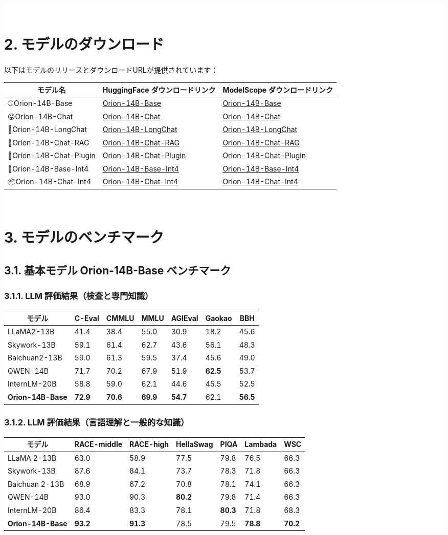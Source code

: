 
<a name="model-download"></a><br>
# 2. モデルのダウンロード

以下はモデルのリリースとダウンロードURLが提供されています：

| モデル名              | HuggingFace ダウンロードリンク                                                    | ModelScope ダウンロードリンク                                                                      |
|-------------------------|-----------------------------------------------------------------------------------|-------------------------------------------------------------------------------------------------|
| ⚾Orion-14B-Base        | [Orion-14B-Base](https://huggingface.co/OrionStarAI/Orion-14B-Base)               | [Orion-14B-Base](https://modelscope.cn/models/OrionStarAI/Orion-14B-Base/summary)               |
| 😛Orion-14B-Chat        | [Orion-14B-Chat](https://huggingface.co/OrionStarAI/Orion-14B-Chat)               | [Orion-14B-Chat](https://modelscope.cn/models/OrionStarAI/Orion-14B-Chat/summary)               |
| 📃Orion-14B-LongChat    | [Orion-14B-LongChat](https://huggingface.co/OrionStarAI/Orion-14B-LongChat)       | [Orion-14B-LongChat](https://modelscope.cn/models/OrionStarAI/Orion-14B-LongChat/summary)       |
| 🔎Orion-14B-Chat-RAG    | [Orion-14B-Chat-RAG](https://huggingface.co/OrionStarAI/Orion-14B-Chat-RAG)       | [Orion-14B-Chat-RAG](https://modelscope.cn/models/OrionStarAI/Orion-14B-Chat-RAG/summary)       |
| 🔌Orion-14B-Chat-Plugin | [Orion-14B-Chat-Plugin](https://huggingface.co/OrionStarAI/Orion-14B-Chat-Plugin) | [Orion-14B-Chat-Plugin](https://modelscope.cn/models/OrionStarAI/Orion-14B-Chat-Plugin/summary) |
| 💼Orion-14B-Base-Int4   | [Orion-14B-Base-Int4](https://huggingface.co/OrionStarAI/Orion-14B-Base-Int4)     | [Orion-14B-Base-Int4](https://modelscope.cn/models/OrionStarAI/Orion-14B-Base-Int4/summary)     |
| 📦Orion-14B-Chat-Int4   | [Orion-14B-Chat-Int4](https://huggingface.co/OrionStarAI/Orion-14B-Chat-Int4)     | [Orion-14B-Chat-Int4](https://modelscope.cn/models/OrionStarAI/Orion-14B-Chat-Int4/summary)     |


<a name="model-benchmark"></a><br>
# 3. モデルのベンチマーク

## 3.1. 基本モデル Orion-14B-Base ベンチマーク
### 3.1.1. LLM 評価結果（検査と専門知識）
| モデル              | C-Eval   | CMMLU    | MMLU     | AGIEval  | Gaokao   | BBH      |
|--------------------|----------|----------|----------|----------|----------|----------|
| LLaMA2-13B         |   41.4   |   38.4   |   55.0   |   30.9   |   18.2   |   45.6   |
| Skywork-13B        |   59.1   |   61.4   |   62.7   |   43.6   |   56.1   |   48.3   |
| Baichuan2-13B      |   59.0   |   61.3   |   59.5   |   37.4   |   45.6   |   49.0   |
| QWEN-14B           |   71.7   |   70.2   |   67.9   |   51.9   | **62.5** |   53.7   |
| InternLM-20B       |   58.8   |   59.0   |   62.1   |   44.6   |   45.5   |   52.5   |
| **Orion-14B-Base** | **72.9** | **70.6** | **69.9** | **54.7** |   62.1   | **56.5** |

### 3.1.2. LLM 評価結果（言語理解と一般的な知識）
| モデル             |RACE-middle|RACE-high |HellaSwag | PIQA     | Lambada  | WSC      |
|--------------------|----------|----------|----------|----------|----------|----------|
| LLaMA 2-13B        |   63.0   |   58.9   |   77.5   |   79.8   |   76.5   |   66.3   |
| Skywork-13B        |   87.6   |   84.1   |   73.7   |   78.3   |   71.8   |   66.3   |
| Baichuan 2-13B     |   68.9   |   67.2   |   70.8   |   78.1   |   74.1   |   66.3   |
| QWEN-14B           |   93.0   |   90.3   | **80.2** |   79.8   |   71.4   |   66.3   |
| InternLM-20B       |   86.4   |   83.3   |   78.1   | **80.3** |   71.8   |   68.3   |
| **Orion-14B-Base** | **93.2** | **91.3** |   78.5   |   79.5   | **78.8** | **70.2** |

